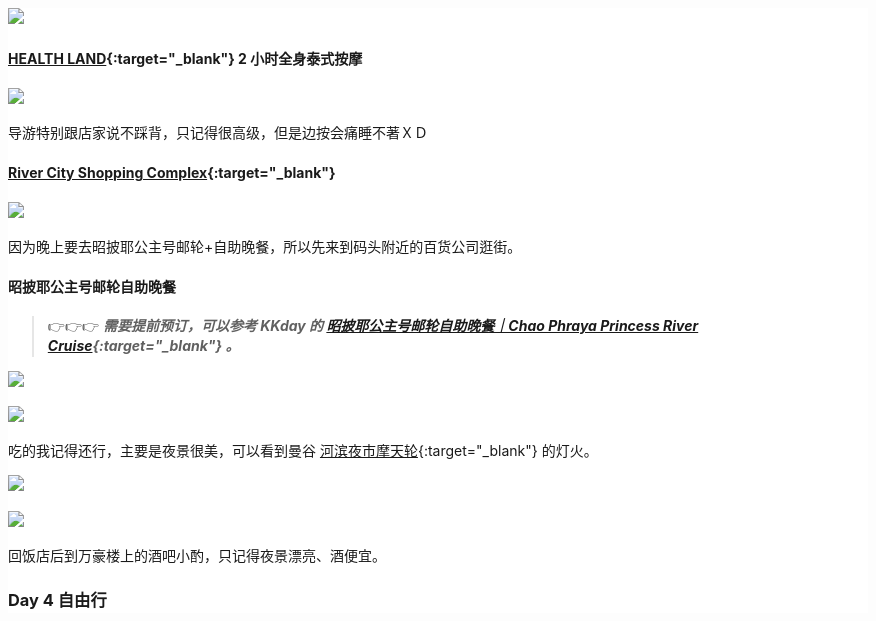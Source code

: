 
![](/assets/b7e7c0938985/1*oCMrr2lfEudPCsLjQE25qQ.jpeg)



#### [HEALTH LAND](https://www.healthlandspa.com/cn/home){:target="_blank"} 2 小时全身泰式按摩



![](/assets/b7e7c0938985/1*qy7YBGcWTMfpItXtapHr9g.jpeg)



导游特别跟店家说不踩背，只记得很高级，但是边按会痛睡不著ＸＤ



#### [River City Shopping Complex](https://maps.app.goo.gl/L3Pnv1BpLCpcGs7G7){:target="_blank"}



![](/assets/b7e7c0938985/1*7tYE57IoZUXg1gQhWuSa8g.jpeg)



因为晚上要去昭披耶公主号邮轮+自助晚餐，所以先来到码头附近的百货公司逛街。



#### 昭披耶公主号邮轮自助晚餐



> 👉👉👉 ***需要提前预订，可以参考 KKday 的 [昭披耶公主号邮轮自助晚餐｜Chao Phraya Princess River Cruise](https://www.kkday.com/zh-tw/product/2567-chao-phraya-princess-river-cruise-with-dinner-buffet-thailand?cid=19365){:target="_blank"} 。***



![](/assets/b7e7c0938985/1*41HlpbF7B8P7v5bdQ4QEkQ.jpeg)



![](/assets/b7e7c0938985/1*EEELplqEfG3bLcGUoLAvRQ.jpeg)



吃的我记得还行，主要是夜景很美，可以看到曼谷 [河滨夜市摩天轮](https://maps.app.goo.gl/evFHo6ciFY4jswSt9){:target="_blank"} 的灯火。



![](/assets/b7e7c0938985/1*5LGuEF_icqEUwOCb649QVw.jpeg)



![](/assets/b7e7c0938985/1*6pzhTRcjRh_b6Z4jOJH_fg.jpeg)



回饭店后到万豪楼上的酒吧小酌，只记得夜景漂亮、酒便宜。



### Day 4 自由行
